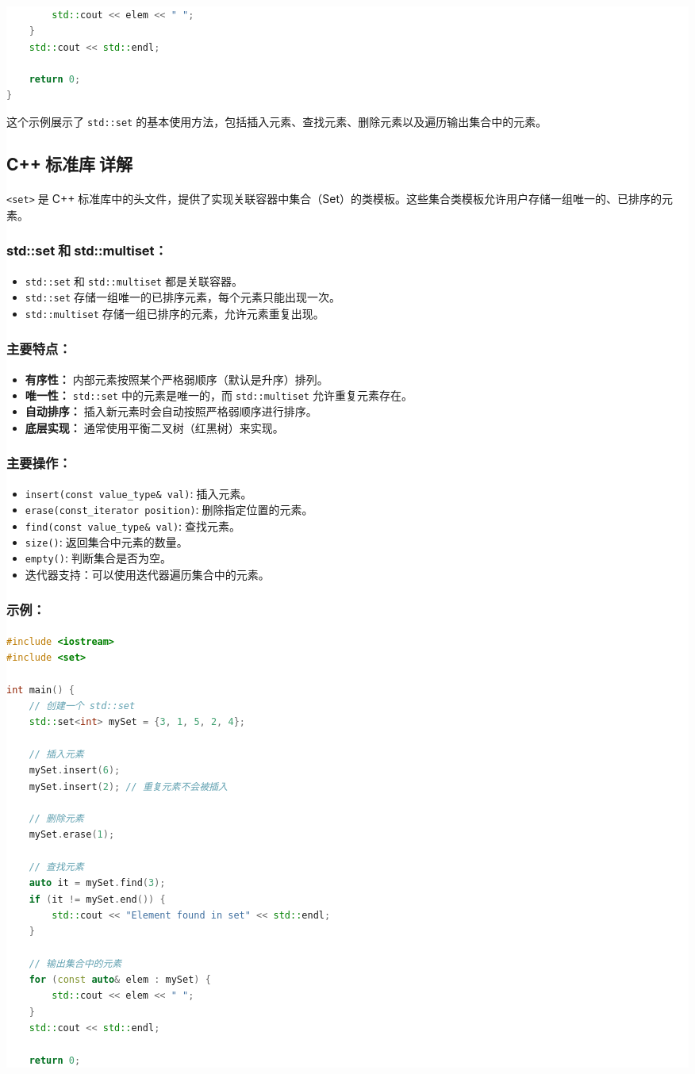 ```cpp
        std::cout << elem << " ";
    }
    std::cout << std::endl;

    return 0;
}
```

这个示例展示了 `std::set` 的基本使用方法，包括插入元素、查找元素、删除元素以及遍历输出集合中的元素。

## C++ <set>标准库 详解

`<set>` 是 C++ 标准库中的头文件，提供了实现关联容器中集合（Set）的类模板。这些集合类模板允许用户存储一组唯一的、已排序的元素。

### std::set 和 std::multiset：
- `std::set` 和 `std::multiset` 都是关联容器。
- `std::set` 存储一组唯一的已排序元素，每个元素只能出现一次。
- `std::multiset` 存储一组已排序的元素，允许元素重复出现。

### 主要特点：
- **有序性：** 内部元素按照某个严格弱顺序（默认是升序）排列。
- **唯一性：** `std::set` 中的元素是唯一的，而 `std::multiset` 允许重复元素存在。
- **自动排序：** 插入新元素时会自动按照严格弱顺序进行排序。
- **底层实现：** 通常使用平衡二叉树（红黑树）来实现。

### 主要操作：
- `insert(const value_type& val)`: 插入元素。
- `erase(const_iterator position)`: 删除指定位置的元素。
- `find(const value_type& val)`: 查找元素。
- `size()`: 返回集合中元素的数量。
- `empty()`: 判断集合是否为空。
- 迭代器支持：可以使用迭代器遍历集合中的元素。

### 示例：
```cpp
#include <iostream>
#include <set>

int main() {
    // 创建一个 std::set
    std::set<int> mySet = {3, 1, 5, 2, 4};

    // 插入元素
    mySet.insert(6);
    mySet.insert(2); // 重复元素不会被插入

    // 删除元素
    mySet.erase(1);

    // 查找元素
    auto it = mySet.find(3);
    if (it != mySet.end()) {
        std::cout << "Element found in set" << std::endl;
    }

    // 输出集合中的元素
    for (const auto& elem : mySet) {
        std::cout << elem << " ";
    }
    std::cout << std::endl;

    return 0;
```